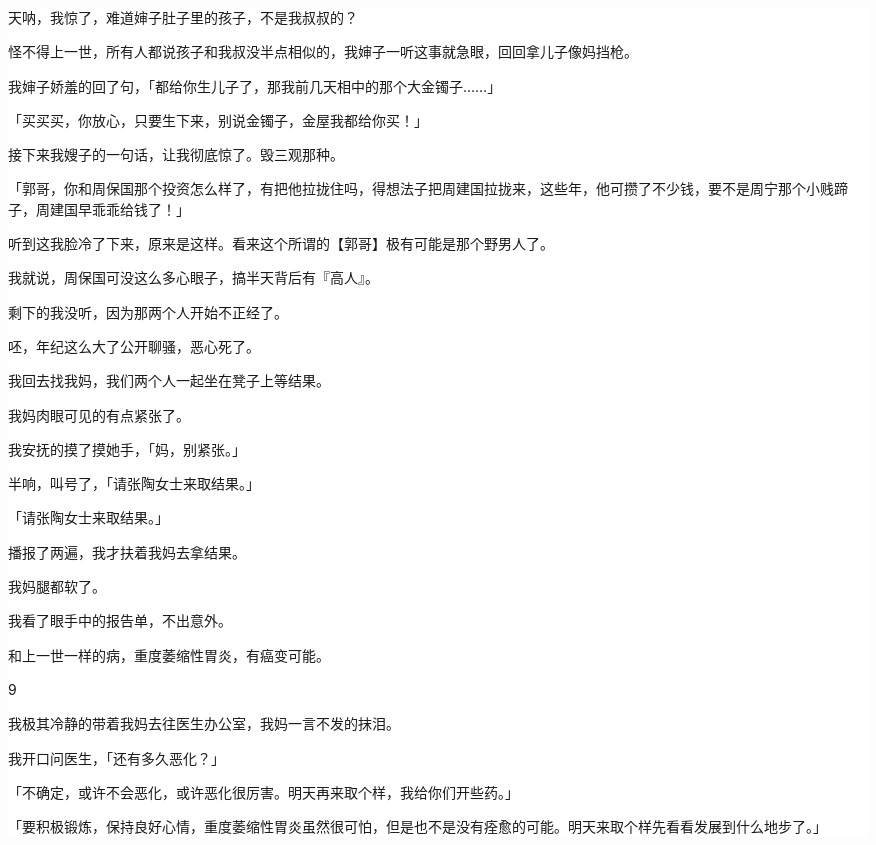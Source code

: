 
天呐，我惊了，难道婶子肚子里的孩子，不是我叔叔的？


怪不得上一世，所有人都说孩子和我叔没半点相似的，我婶子一听这事就急眼，回回拿儿子像妈挡枪。


我婶子娇羞的回了句，「都给你生儿子了，那我前几天相中的那个大金镯子……」


「买买买，你放心，只要生下来，别说金镯子，金屋我都给你买！」


接下来我嫂子的一句话，让我彻底惊了。毁三观那种。


「郭哥，你和周保国那个投资怎么样了，有把他拉拢住吗，得想法子把周建国拉拢来，这些年，他可攒了不少钱，要不是周宁那个小贱蹄子，周建国早乖乖给钱了！」


听到这我脸冷了下来，原来是这样。看来这个所谓的【郭哥】极有可能是那个野男人了。


我就说，周保国可没这么多心眼子，搞半天背后有『高人』。


剩下的我没听，因为那两个人开始不正经了。


呸，年纪这么大了公开聊骚，恶心死了。


我回去找我妈，我们两个人一起坐在凳子上等结果。


我妈肉眼可见的有点紧张了。


我安抚的摸了摸她手，「妈，别紧张。」


半响，叫号了，「请张陶女士来取结果。」


「请张陶女士来取结果。」


播报了两遍，我才扶着我妈去拿结果。


我妈腿都软了。


我看了眼手中的报告单，不出意外。


和上一世一样的病，重度萎缩性胃炎，有癌变可能。


9


我极其冷静的带着我妈去往医生办公室，我妈一言不发的抹泪。


我开口问医生，「还有多久恶化？」


「不确定，或许不会恶化，或许恶化很厉害。明天再来取个样，我给你们开些药。」


「要积极锻炼，保持良好心情，重度萎缩性胃炎虽然很可怕，但是也不是没有痊愈的可能。明天来取个样先看看发展到什么地步了。」

